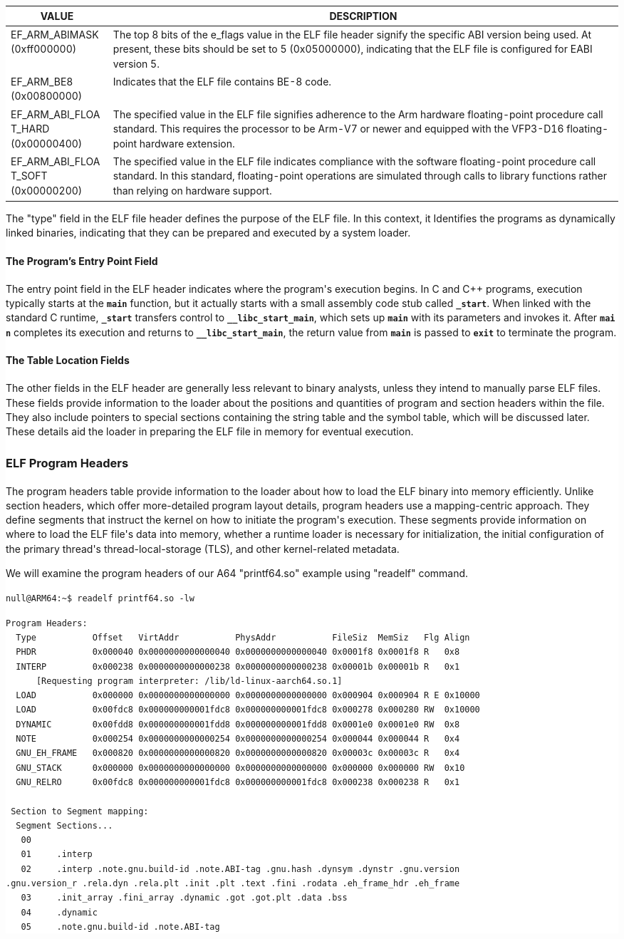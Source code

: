 | VALUE                                  | DESCRIPTION                                                                                                                                                                                                                                              |
| -------------------------------------- | -------------------------------------------------------------------------------------------------------------------------------------------------------------------------------------------------------------------------------------------------------- |
| EF\_ARM\_ABIMASK (0xff000000)          | The top 8 bits of the e\_flags value in the ELF file header signify the specific ABI version being used. At present, these bits should be set to 5 (0x05000000), indicating that the ELF file is configured for EABI version 5.                          |
| EF\_ARM\_BE8 (0x00800000)              | Indicates that the ELF file contains BE-8 code.                                                                                                                                                                                                          |
| EF\_ARM\_ABI\_FLOAT\_HARD (0x00000400) | The specified value in the ELF file signifies adherence to the Arm hardware floating-point procedure call standard. This requires the processor to be Arm-V7 or newer and equipped with the VFP3-D16 floating-point hardware extension.                  |
| EF\_ARM\_ABI\_FLOAT\_SOFT (0x00000200) | The specified value in the ELF file indicates compliance with the software floating-point procedure call standard. In this standard, floating-point operations are simulated through calls to library functions rather than relying on hardware support. |

The "type" field in the ELF file header defines the purpose of the ELF file. In this context, it Identifies the programs as dynamically linked binaries, indicating that they can be prepared and executed by a system loader.

#### The Program’s Entry Point Field

The entry point field in the ELF header indicates where the program's execution begins. In C and C++ programs, execution typically starts at the **`main`** function, but it actually starts with a small assembly code stub called **`_start`**. When linked with the standard C runtime, **`_start`** transfers control to **`__libc_start_main`**, which sets up **`main`** with its parameters and invokes it. After **`main`** completes its execution and returns to **`__libc_start_main`**, the return value from **`main`** is passed to **`exit`** to terminate the program.

#### The Table Location Fields

The other fields in the ELF header are generally less relevant to binary analysts, unless they intend to manually parse ELF files. These fields provide information to the loader about the positions and quantities of program and section headers within the file. They also include pointers to special sections containing the string table and the symbol table, which will be discussed later. These details aid the loader in preparing the ELF file in memory for eventual execution.

### **ELF Program Headers**

The program headers table provide information to the loader about how to load the ELF binary into memory efficiently. Unlike section headers, which offer more-detailed program layout details, program headers use a mapping-centric approach. They define segments that instruct the kernel on how to initiate the program's execution. These segments provide information on where to load the ELF file's data into memory, whether a runtime loader is necessary for initialization, the initial configuration of the primary thread's thread-local-storage (TLS), and other kernel-related metadata.

We will examine the program headers of our A64 "printf64.so" example using "readelf" command.

`null@ARM64:~$ readelf printf64.so -lw`

```
Program Headers:
  Type           Offset   VirtAddr           PhysAddr           FileSiz  MemSiz   Flg Align
  PHDR           0x000040 0x0000000000000040 0x0000000000000040 0x0001f8 0x0001f8 R   0x8
  INTERP         0x000238 0x0000000000000238 0x0000000000000238 0x00001b 0x00001b R   0x1
      [Requesting program interpreter: /lib/ld-linux-aarch64.so.1]
  LOAD           0x000000 0x0000000000000000 0x0000000000000000 0x000904 0x000904 R E 0x10000
  LOAD           0x00fdc8 0x000000000001fdc8 0x000000000001fdc8 0x000278 0x000280 RW  0x10000
  DYNAMIC        0x00fdd8 0x000000000001fdd8 0x000000000001fdd8 0x0001e0 0x0001e0 RW  0x8
  NOTE           0x000254 0x0000000000000254 0x0000000000000254 0x000044 0x000044 R   0x4
  GNU_EH_FRAME   0x000820 0x0000000000000820 0x0000000000000820 0x00003c 0x00003c R   0x4
  GNU_STACK      0x000000 0x0000000000000000 0x0000000000000000 0x000000 0x000000 RW  0x10
  GNU_RELRO      0x00fdc8 0x000000000001fdc8 0x000000000001fdc8 0x000238 0x000238 R   0x1

 Section to Segment mapping:
  Segment Sections...
   00     
   01     .interp 
   02     .interp .note.gnu.build-id .note.ABI-tag .gnu.hash .dynsym .dynstr .gnu.version 
.gnu.version_r .rela.dyn .rela.plt .init .plt .text .fini .rodata .eh_frame_hdr .eh_frame 
   03     .init_array .fini_array .dynamic .got .got.plt .data .bss 
   04     .dynamic 
   05     .note.gnu.build-id .note.ABI-tag 
```